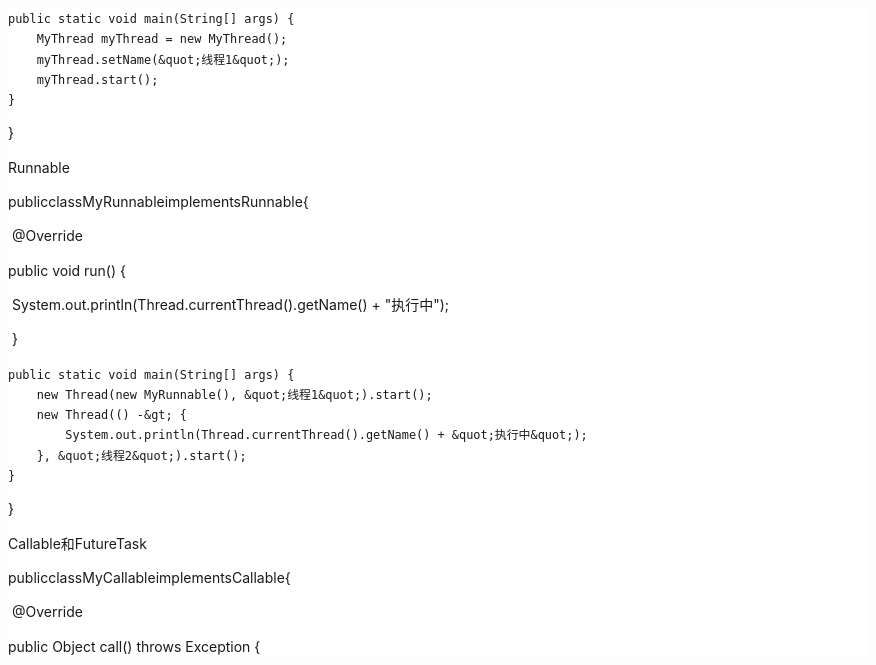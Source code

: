 
```
public static void main(String[] args) {
    MyThread myThread = new MyThread();
    myThread.setName(&quot;线程1&quot;);
    myThread.start();
}
```



}



Runnable





publicclassMyRunnableimplementsRunnable{



​    @Override



public void run() {



​        System.out.println(Thread.currentThread().getName() + "执行中");



​    }



```
public static void main(String[] args) {
    new Thread(new MyRunnable(), &quot;线程1&quot;).start();
    new Thread(() -&gt; {
        System.out.println(Thread.currentThread().getName() + &quot;执行中&quot;);
    }, &quot;线程2&quot;).start();
}
```



}



Callable和FutureTask





publicclassMyCallableimplementsCallable{



​    @Override



public Object call() throws Exception {
